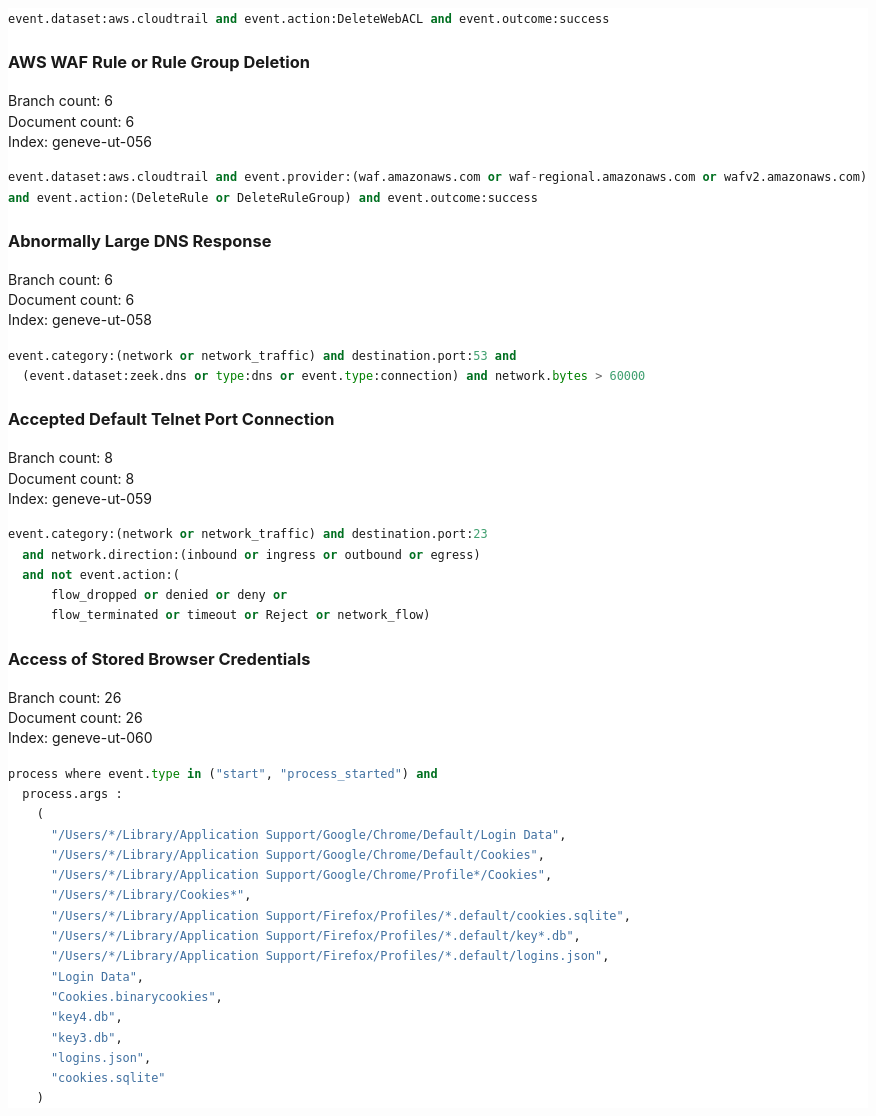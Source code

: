 ```python
event.dataset:aws.cloudtrail and event.action:DeleteWebACL and event.outcome:success
```



### AWS WAF Rule or Rule Group Deletion

Branch count: 6  
Document count: 6  
Index: geneve-ut-056

```python
event.dataset:aws.cloudtrail and event.provider:(waf.amazonaws.com or waf-regional.amazonaws.com or wafv2.amazonaws.com) and event.action:(DeleteRule or DeleteRuleGroup) and event.outcome:success
```



### Abnormally Large DNS Response

Branch count: 6  
Document count: 6  
Index: geneve-ut-058

```python
event.category:(network or network_traffic) and destination.port:53 and
  (event.dataset:zeek.dns or type:dns or event.type:connection) and network.bytes > 60000
```



### Accepted Default Telnet Port Connection

Branch count: 8  
Document count: 8  
Index: geneve-ut-059

```python
event.category:(network or network_traffic) and destination.port:23
  and network.direction:(inbound or ingress or outbound or egress)
  and not event.action:(
      flow_dropped or denied or deny or
      flow_terminated or timeout or Reject or network_flow)
```



### Access of Stored Browser Credentials

Branch count: 26  
Document count: 26  
Index: geneve-ut-060

```python
process where event.type in ("start", "process_started") and
  process.args :
    (
      "/Users/*/Library/Application Support/Google/Chrome/Default/Login Data",
      "/Users/*/Library/Application Support/Google/Chrome/Default/Cookies",
      "/Users/*/Library/Application Support/Google/Chrome/Profile*/Cookies",
      "/Users/*/Library/Cookies*",
      "/Users/*/Library/Application Support/Firefox/Profiles/*.default/cookies.sqlite",
      "/Users/*/Library/Application Support/Firefox/Profiles/*.default/key*.db",
      "/Users/*/Library/Application Support/Firefox/Profiles/*.default/logins.json",
      "Login Data",
      "Cookies.binarycookies",
      "key4.db",
      "key3.db",
      "logins.json",
      "cookies.sqlite"
    )
```